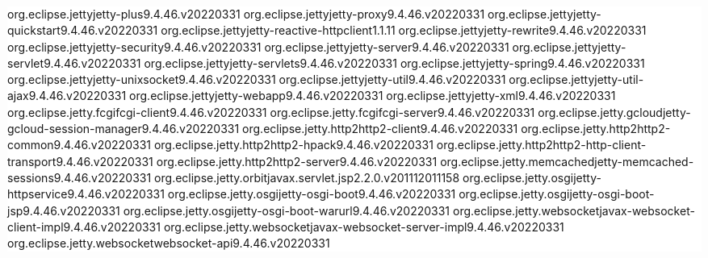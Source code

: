 <dependency><groupId>org.eclipse.jetty</groupId><artifactId>jetty-plus</artifactId><version>9.4.46.v20220331</version></dependency>
<dependency><groupId>org.eclipse.jetty</groupId><artifactId>jetty-proxy</artifactId><version>9.4.46.v20220331</version></dependency>
<dependency><groupId>org.eclipse.jetty</groupId><artifactId>jetty-quickstart</artifactId><version>9.4.46.v20220331</version></dependency>
<dependency><groupId>org.eclipse.jetty</groupId><artifactId>jetty-reactive-httpclient</artifactId><version>1.1.11</version></dependency>
<dependency><groupId>org.eclipse.jetty</groupId><artifactId>jetty-rewrite</artifactId><version>9.4.46.v20220331</version></dependency>
<dependency><groupId>org.eclipse.jetty</groupId><artifactId>jetty-security</artifactId><version>9.4.46.v20220331</version></dependency>
<dependency><groupId>org.eclipse.jetty</groupId><artifactId>jetty-server</artifactId><version>9.4.46.v20220331</version></dependency>
<dependency><groupId>org.eclipse.jetty</groupId><artifactId>jetty-servlet</artifactId><version>9.4.46.v20220331</version></dependency>
<dependency><groupId>org.eclipse.jetty</groupId><artifactId>jetty-servlets</artifactId><version>9.4.46.v20220331</version></dependency>
<dependency><groupId>org.eclipse.jetty</groupId><artifactId>jetty-spring</artifactId><version>9.4.46.v20220331</version></dependency>
<dependency><groupId>org.eclipse.jetty</groupId><artifactId>jetty-unixsocket</artifactId><version>9.4.46.v20220331</version></dependency>
<dependency><groupId>org.eclipse.jetty</groupId><artifactId>jetty-util</artifactId><version>9.4.46.v20220331</version></dependency>
<dependency><groupId>org.eclipse.jetty</groupId><artifactId>jetty-util-ajax</artifactId><version>9.4.46.v20220331</version></dependency>
<dependency><groupId>org.eclipse.jetty</groupId><artifactId>jetty-webapp</artifactId><version>9.4.46.v20220331</version></dependency>
<dependency><groupId>org.eclipse.jetty</groupId><artifactId>jetty-xml</artifactId><version>9.4.46.v20220331</version></dependency>
<dependency><groupId>org.eclipse.jetty.fcgi</groupId><artifactId>fcgi-client</artifactId><version>9.4.46.v20220331</version></dependency>
<dependency><groupId>org.eclipse.jetty.fcgi</groupId><artifactId>fcgi-server</artifactId><version>9.4.46.v20220331</version></dependency>
<dependency><groupId>org.eclipse.jetty.gcloud</groupId><artifactId>jetty-gcloud-session-manager</artifactId><version>9.4.46.v20220331</version></dependency>
<dependency><groupId>org.eclipse.jetty.http2</groupId><artifactId>http2-client</artifactId><version>9.4.46.v20220331</version></dependency>
<dependency><groupId>org.eclipse.jetty.http2</groupId><artifactId>http2-common</artifactId><version>9.4.46.v20220331</version></dependency>
<dependency><groupId>org.eclipse.jetty.http2</groupId><artifactId>http2-hpack</artifactId><version>9.4.46.v20220331</version></dependency>
<dependency><groupId>org.eclipse.jetty.http2</groupId><artifactId>http2-http-client-transport</artifactId><version>9.4.46.v20220331</version></dependency>
<dependency><groupId>org.eclipse.jetty.http2</groupId><artifactId>http2-server</artifactId><version>9.4.46.v20220331</version></dependency>
<dependency><groupId>org.eclipse.jetty.memcached</groupId><artifactId>jetty-memcached-sessions</artifactId><version>9.4.46.v20220331</version></dependency>
<dependency><groupId>org.eclipse.jetty.orbit</groupId><artifactId>javax.servlet.jsp</artifactId><version>2.2.0.v201112011158</version></dependency>
<dependency><groupId>org.eclipse.jetty.osgi</groupId><artifactId>jetty-httpservice</artifactId><version>9.4.46.v20220331</version></dependency>
<dependency><groupId>org.eclipse.jetty.osgi</groupId><artifactId>jetty-osgi-boot</artifactId><version>9.4.46.v20220331</version></dependency>
<dependency><groupId>org.eclipse.jetty.osgi</groupId><artifactId>jetty-osgi-boot-jsp</artifactId><version>9.4.46.v20220331</version></dependency>
<dependency><groupId>org.eclipse.jetty.osgi</groupId><artifactId>jetty-osgi-boot-warurl</artifactId><version>9.4.46.v20220331</version></dependency>
<dependency><groupId>org.eclipse.jetty.websocket</groupId><artifactId>javax-websocket-client-impl</artifactId><version>9.4.46.v20220331</version></dependency>
<dependency><groupId>org.eclipse.jetty.websocket</groupId><artifactId>javax-websocket-server-impl</artifactId><version>9.4.46.v20220331</version></dependency>
<dependency><groupId>org.eclipse.jetty.websocket</groupId><artifactId>websocket-api</artifactId><version>9.4.46.v20220331</version></dependency>